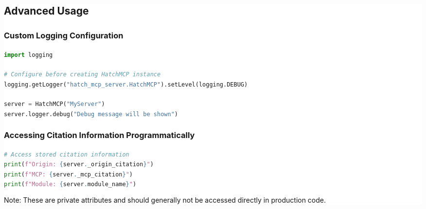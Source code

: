 ## Advanced Usage

### Custom Logging Configuration

```python
import logging

# Configure before creating HatchMCP instance
logging.getLogger("hatch_mcp_server.HatchMCP").setLevel(logging.DEBUG)

server = HatchMCP("MyServer")
server.logger.debug("Debug message will be shown")
```

### Accessing Citation Information Programmatically

```python
# Access stored citation information
print(f"Origin: {server._origin_citation}")
print(f"MCP: {server._mcp_citation}")
print(f"Module: {server.module_name}")
```

Note: These are private attributes and should generally not be accessed directly in production code.
